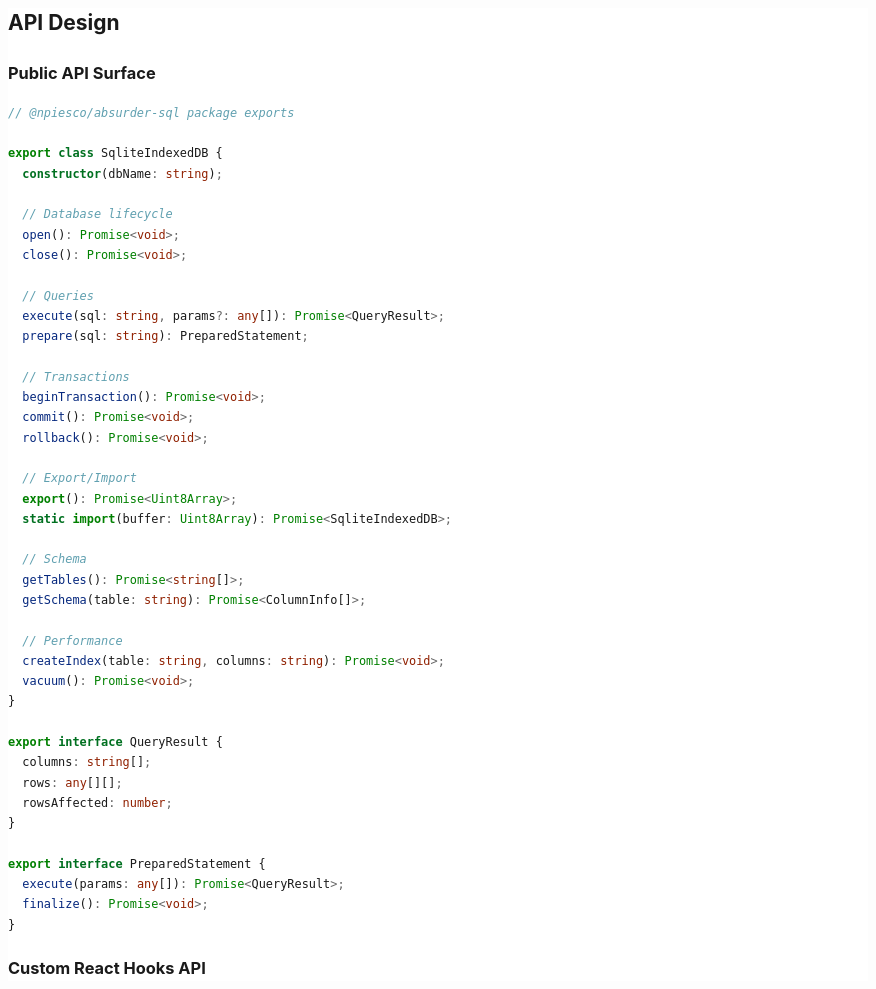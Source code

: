 
## API Design

### Public API Surface

```typescript
// @npiesco/absurder-sql package exports

export class SqliteIndexedDB {
  constructor(dbName: string);
  
  // Database lifecycle
  open(): Promise<void>;
  close(): Promise<void>;
  
  // Queries
  execute(sql: string, params?: any[]): Promise<QueryResult>;
  prepare(sql: string): PreparedStatement;
  
  // Transactions
  beginTransaction(): Promise<void>;
  commit(): Promise<void>;
  rollback(): Promise<void>;
  
  // Export/Import
  export(): Promise<Uint8Array>;
  static import(buffer: Uint8Array): Promise<SqliteIndexedDB>;
  
  // Schema
  getTables(): Promise<string[]>;
  getSchema(table: string): Promise<ColumnInfo[]>;
  
  // Performance
  createIndex(table: string, columns: string): Promise<void>;
  vacuum(): Promise<void>;
}

export interface QueryResult {
  columns: string[];
  rows: any[][];
  rowsAffected: number;
}

export interface PreparedStatement {
  execute(params: any[]): Promise<QueryResult>;
  finalize(): Promise<void>;
}
```

### Custom React Hooks API
